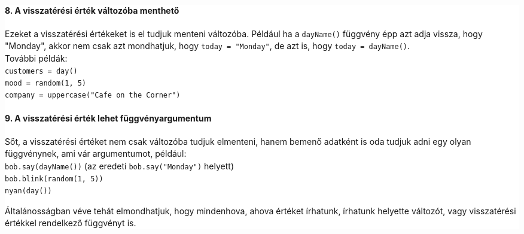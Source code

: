 #### 8. A visszatérési érték változóba menthető
Ezeket a visszatérési értékeket is el tudjuk menteni változóba. Például ha a `dayName()` függvény épp azt adja vissza, hogy "Monday", akkor nem csak azt mondhatjuk, hogy `today = "Monday"`, de azt is, hogy `today = dayName()`.  
További példák:  
`customers = day()`  
`mood = random(1, 5)`  
`company = uppercase("Cafe on the Corner")`  

#### 9. A visszatérési érték lehet függvényargumentum
Sőt, a visszatérési értéket nem csak változóba tudjuk elmenteni, hanem bemenő adatként is oda tudjuk adni egy olyan függvénynek, ami vár argumentumot, például:  
`bob.say(dayName())` (az eredeti `bob.say("Monday")` helyett)   
`bob.blink(random(1, 5))`  
`nyan(day())`  

Általánosságban véve tehát elmondhatjuk, hogy mindenhova, ahova értéket írhatunk, írhatunk helyette változót, vagy visszatérési értékkel rendelkező függvényt is.  
